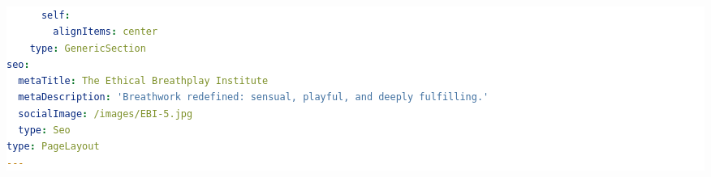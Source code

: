 ```yaml
      self:
        alignItems: center
    type: GenericSection
seo:
  metaTitle: The Ethical Breathplay Institute
  metaDescription: 'Breathwork redefined: sensual, playful, and deeply fulfilling.'
  socialImage: /images/EBI-5.jpg
  type: Seo
type: PageLayout
---
```

